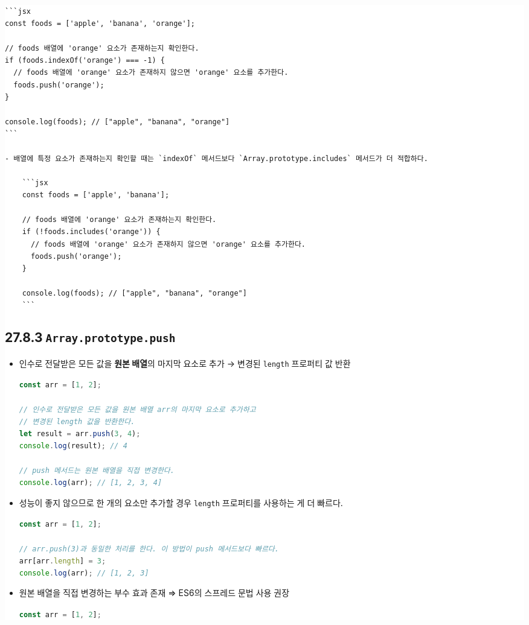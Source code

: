     ```jsx
    const foods = ['apple', 'banana', 'orange'];
    
    // foods 배열에 'orange' 요소가 존재하는지 확인한다.
    if (foods.indexOf('orange') === -1) {
      // foods 배열에 'orange' 요소가 존재하지 않으면 'orange' 요소를 추가한다.
      foods.push('orange');
    }
    
    console.log(foods); // ["apple", "banana", "orange"]
    ```
    
    - 배열에 특정 요소가 존재하는지 확인할 때는 `indexOf` 메서드보다 `Array.prototype.includes` 메서드가 더 적합하다.
        
        ```jsx
        const foods = ['apple', 'banana'];
        
        // foods 배열에 'orange' 요소가 존재하는지 확인한다.
        if (!foods.includes('orange')) {
          // foods 배열에 'orange' 요소가 존재하지 않으면 'orange' 요소를 추가한다.
          foods.push('orange');
        }
        
        console.log(foods); // ["apple", "banana", "orange"]
        ```
        

## 27.8.3 `Array.prototype.push`

- 인수로 전달받은 모든 값을 **원본 배열**의 마지막 요소로 추가 → 변경된 `length` 프로퍼티 값 반환
    
    ```jsx
    const arr = [1, 2];
    
    // 인수로 전달받은 모든 값을 원본 배열 arr의 마지막 요소로 추가하고 
    // 변경된 length 값을 반환한다.
    let result = arr.push(3, 4);
    console.log(result); // 4
    
    // push 메서드는 원본 배열을 직접 변경한다.
    console.log(arr); // [1, 2, 3, 4]
    ```
    
- 성능이 좋지 않으므로 한 개의 요소만 추가할 경우 `length` 프로퍼티를 사용하는 게 더 빠르다.
    
    ```jsx
    const arr = [1, 2];
    
    // arr.push(3)과 동일한 처리를 한다. 이 방법이 push 메서드보다 빠르다.
    arr[arr.length] = 3;
    console.log(arr); // [1, 2, 3]
    ```
    
- 원본 배열을 직접 변경하는 부수 효과 존재 ⇒ ES6의 스프레드 문법 사용 권장
    
    ```jsx
    const arr = [1, 2];
    